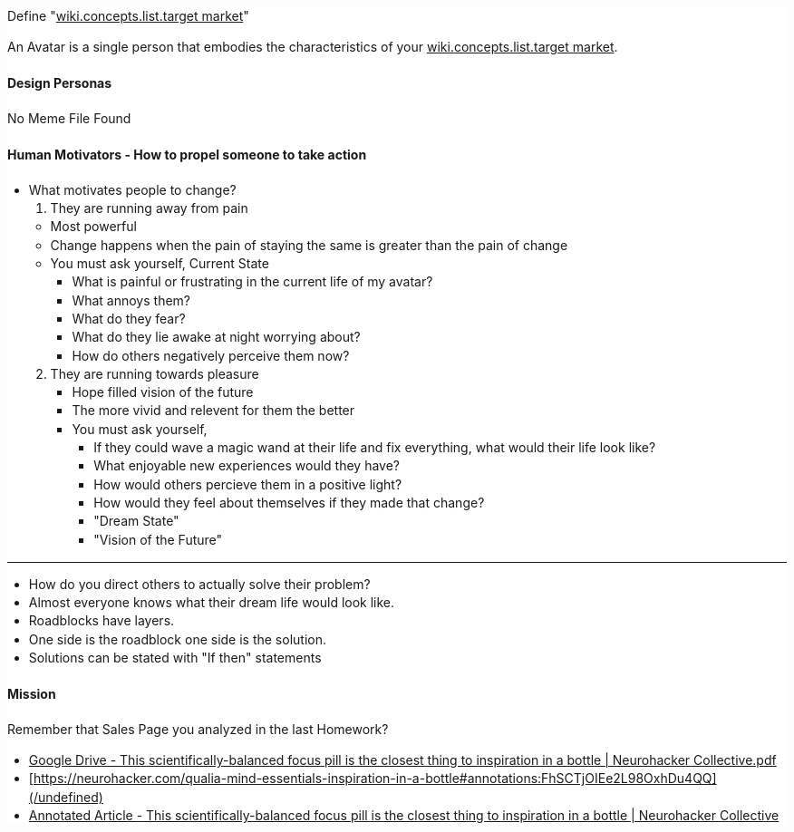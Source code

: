 Define "[wiki.concepts.list.target market](/undefined)"

An Avatar is a single person that embodies the characteristics of your [wiki.concepts.list.target market](/undefined).

#### Design Personas

No Meme File Found

#### Human Motivators - How to propel someone to take action

* What motivates people to change?
  1. They are running away from pain
    * Most powerful
    * Change happens when the pain of staying the same is greater than the pain of change
    * You must ask yourself, Current State
      * What is painful or frustrating in the current life of my avatar?
      * What annoys them?
      * What do they fear?
      * What do they lie awake at night worrying about?
      * How do others negatively perceive them now?
  2. They are running towards pleasure
      * Hope filled vision of the future
      * The more vivid and relevent for them the better
      * You must ask yourself,
        * If they could wave a magic wand at their life and fix everything, what would their life look like?
        * What enjoyable new experiences would they have?
        * How would others percieve them in a positive light?
        * How would they feel about themselves if they made that change?
        * "Dream State"
        * "Vision of the Future"

----

* How do you direct others to actually solve their problem?
* Almost everyone knows what their dream life would look like.
* Roadblocks have layers.
* One side is the roadblock one side is the solution.
* Solutions can be stated with "If then" statements

#### Mission

Remember that Sales Page you analyzed in the last Homework?

* [Google Drive - This scientifically-balanced focus pill is the closest thing to inspiration in a bottle | Neurohacker Collective.pdf](https://drive.google.com/file/d/1q8Y1PKpvrA985L3KE5RosykNn6_gv7Uu/view)
* [https://neurohacker.com/qualia-mind-essentials-inspiration-in-a-bottle#annotations:FhSCTjOIEe2L98OxhDu4QQ](/undefined)
* [Annotated Article - This scientifically-balanced focus pill is the closest thing to inspiration in a bottle | Neurohacker Collective](https://hyp.is/FhSCTjOIEe2L98OxhDu4QQ/neurohacker.com/qualia-mind-essentials-inspiration-in-a-bottle)

